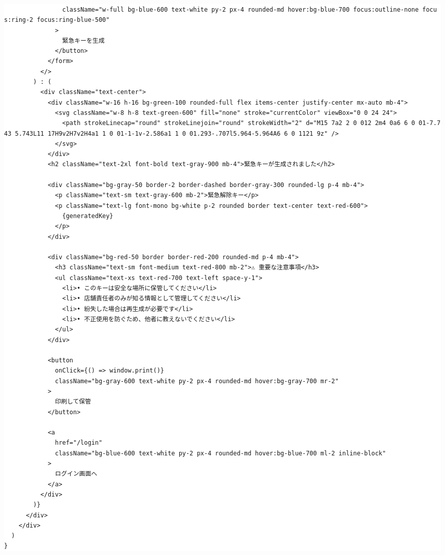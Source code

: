 ```tsx
                className="w-full bg-blue-600 text-white py-2 px-4 rounded-md hover:bg-blue-700 focus:outline-none focus:ring-2 focus:ring-blue-500"
              >
                緊急キーを生成
              </button>
            </form>
          </>
        ) : (
          <div className="text-center">
            <div className="w-16 h-16 bg-green-100 rounded-full flex items-center justify-center mx-auto mb-4">
              <svg className="w-8 h-8 text-green-600" fill="none" stroke="currentColor" viewBox="0 0 24 24">
                <path strokeLinecap="round" strokeLinejoin="round" strokeWidth="2" d="M15 7a2 2 0 012 2m4 0a6 6 0 01-7.743 5.743L11 17H9v2H7v2H4a1 1 0 01-1-1v-2.586a1 1 0 01.293-.707l5.964-5.964A6 6 0 1121 9z" />
              </svg>
            </div>
            <h2 className="text-2xl font-bold text-gray-900 mb-4">緊急キーが生成されました</h2>
            
            <div className="bg-gray-50 border-2 border-dashed border-gray-300 rounded-lg p-4 mb-4">
              <p className="text-sm text-gray-600 mb-2">緊急解除キー</p>
              <p className="text-lg font-mono bg-white p-2 rounded border text-center text-red-600">
                {generatedKey}
              </p>
            </div>

            <div className="bg-red-50 border border-red-200 rounded-md p-4 mb-4">
              <h3 className="text-sm font-medium text-red-800 mb-2">⚠️ 重要な注意事項</h3>
              <ul className="text-xs text-red-700 text-left space-y-1">
                <li>• このキーは安全な場所に保管してください</li>
                <li>• 店舗責任者のみが知る情報として管理してください</li>
                <li>• 紛失した場合は再生成が必要です</li>
                <li>• 不正使用を防ぐため、他者に教えないでください</li>
              </ul>
            </div>

            <button
              onClick={() => window.print()}
              className="bg-gray-600 text-white py-2 px-4 rounded-md hover:bg-gray-700 mr-2"
            >
              印刷して保管
            </button>
            
            <a 
              href="/login"
              className="bg-blue-600 text-white py-2 px-4 rounded-md hover:bg-blue-700 ml-2 inline-block"
            >
              ログイン画面へ
            </a>
          </div>
        )}
      </div>
    </div>
  )
}
```
